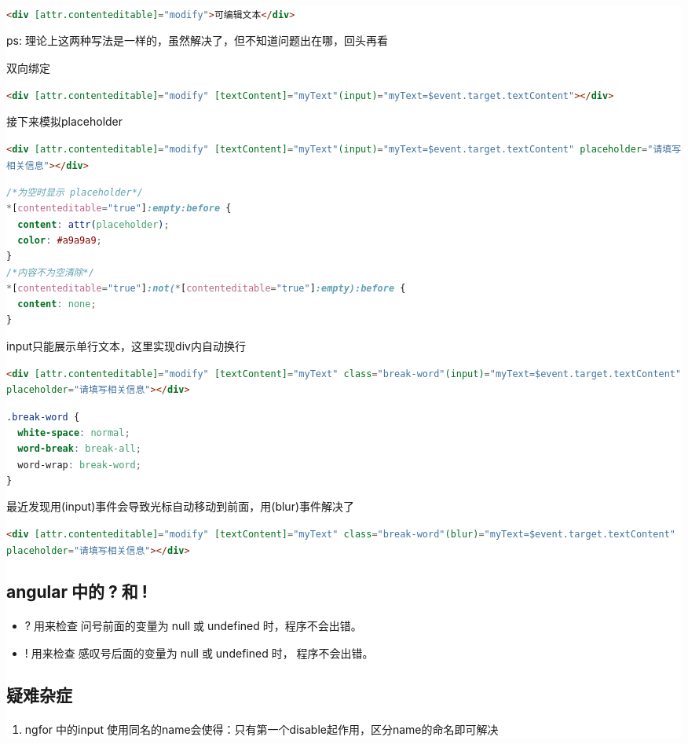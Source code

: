 ```html
<div [attr.contenteditable]="modify">可编辑文本</div>
```

ps: 理论上这两种写法是一样的，虽然解决了，但不知道问题出在哪，回头再看

双向绑定

```html
<div [attr.contenteditable]="modify" [textContent]="myText"(input)="myText=$event.target.textContent"></div>
```

接下来模拟placeholder

```html
<div [attr.contenteditable]="modify" [textContent]="myText"(input)="myText=$event.target.textContent" placeholder="请填写相关信息"></div>
```

```css
/*为空时显示 placeholder*/
*[contenteditable="true"]:empty:before {
  content: attr(placeholder);
  color: #a9a9a9;
}
/*内容不为空清除*/
*[contenteditable="true"]:not(*[contenteditable="true"]:empty):before {
  content: none;
}
```

input只能展示单行文本，这里实现div内自动换行

```html
<div [attr.contenteditable]="modify" [textContent]="myText" class="break-word"(input)="myText=$event.target.textContent" placeholder="请填写相关信息"></div>
```

```css
.break-word {
  white-space: normal;
  word-break: break-all;
  word-wrap: break-word;
}
```

最近发现用(input)事件会导致光标自动移动到前面，用(blur)事件解决了

```html
<div [attr.contenteditable]="modify" [textContent]="myText" class="break-word"(blur)="myText=$event.target.textContent" placeholder="请填写相关信息"></div>
```



## angular 中的 ? 和 !

- ? 用来检查 问号前面的变量为 null 或 undefined 时，程序不会出错。

- ! 用来检查 感叹号后面的变量为 null 或 undefined 时， 程序不会出错。



## 疑难杂症

1. ngfor 中的input 使用同名的name会使得：只有第一个disable起作用，区分name的命名即可解决
